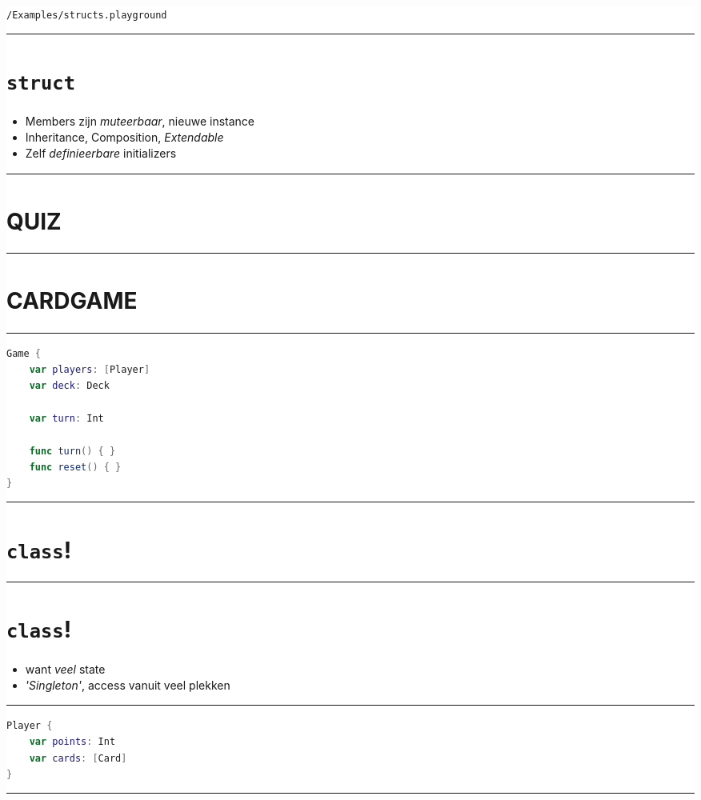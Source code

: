 `/Examples/structs.playground`

---

# `struct`
- Members zijn _*muteerbaar*_, nieuwe instance
- Inheritance, Composition, _*Extendable*_
- Zelf _*definieerbare*_ initializers

---

# QUIZ

---

# CARDGAME

---

```swift
Game {
	var players: [Player]
	var deck: Deck
	
	var turn: Int
	
	func turn() { }
	func reset() { }
}
```

---

# `class`!

---

# `class`!

- want _veel_ state
- _*'Singleton'*_, access vanuit veel plekken

---

```swift
Player {
	var points: Int
	var cards: [Card]
}
```

---